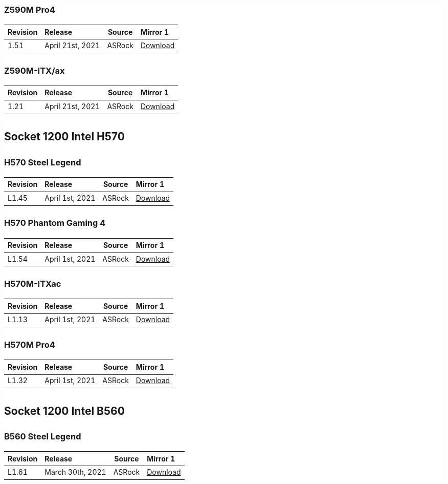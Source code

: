 ### **Z590M Pro4**

Revision|Release|Source|Mirror 1
:--|:--|:--:|:--
1.51|April 21st, 2021|ASRock|[Download](https://drive.google.com/file/d/11x2BmAxjjMhrK38hZtDAhSXsiyUZkU2Y/view?usp=sharing)

### **Z590M-ITX/ax**

Revision|Release|Source|Mirror 1
:--|:--|:--:|:--
1.21|April 21st, 2021|ASRock|[Download](https://drive.google.com/file/d/1dgtmbbYGae0FZte7L_rRow5ilX8PlPWI/view?usp=sharing)

## **Socket 1200 Intel H570**

### **H570 Steel Legend**

Revision|Release|Source|Mirror 1
:--|:--|:--:|:--
L1.45|April 1st, 2021|ASRock|[Download](https://drive.google.com/file/d/1nPapc6LVW6FX5U9Cx3msnSRqMtPpAH7W/view?usp=sharing)

### **H570 Phantom Gaming 4**

Revision|Release|Source|Mirror 1
:--|:--|:--:|:--
L1.54|April 1st, 2021|ASRock|[Download](https://drive.google.com/file/d/1AyAF5lEXL-HRcCUC5lVahJe7RXXX4WlM/view?usp=sharing)

### **H570M-ITXac**

Revision|Release|Source|Mirror 1
:--|:--|:--:|:--
L1.13|April 1st, 2021|ASRock|[Download](https://drive.google.com/file/d/1c6qa4n56kLSup4EpUGo6mVeSFiqH9Bei/view?usp=sharing)

### **H570M Pro4**

Revision|Release|Source|Mirror 1
:--|:--|:--:|:--
L1.32|April 1st, 2021|ASRock|[Download](https://drive.google.com/file/d/1Emi79rNa8xvs3lIZJIfb1UV3jIqX5KP6/view?usp=sharing)

## **Socket 1200 Intel B560**

### **B560 Steel Legend**

Revision|Release|Source|Mirror 1
:--|:--|:--:|:--
L1.61|March 30th, 2021|ASRock|[Download](https://drive.google.com/file/d/1K1skmjBpJBG9-vnmXCId-qAj1p1buA76/view?usp=sharing)
